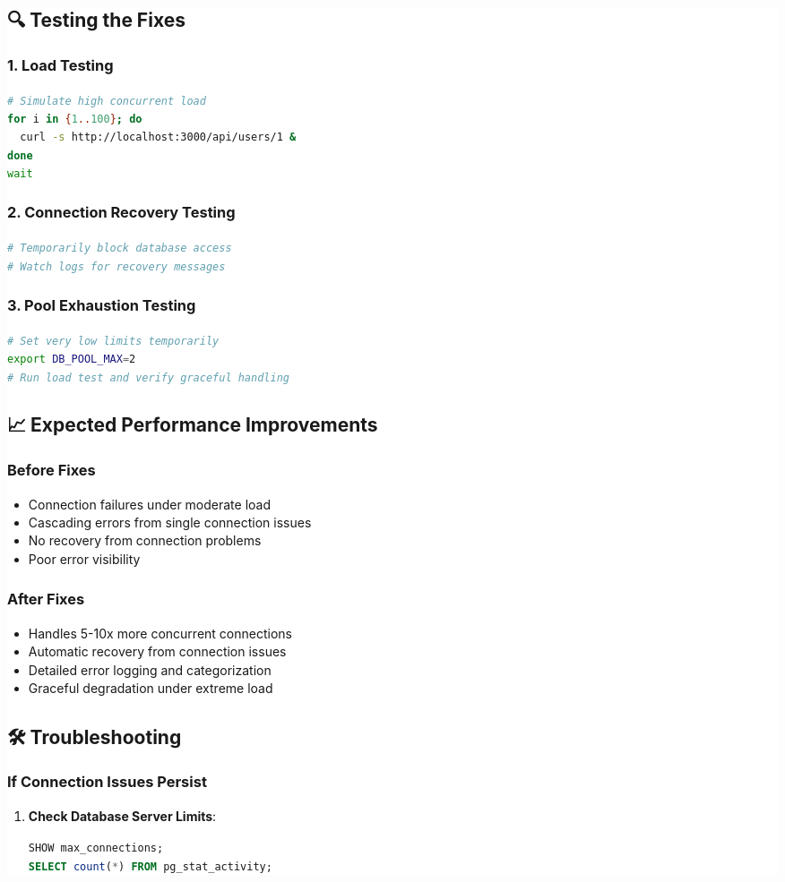 ## 🔍 Testing the Fixes

### 1. Load Testing

```bash
# Simulate high concurrent load
for i in {1..100}; do
  curl -s http://localhost:3000/api/users/1 &
done
wait
```

### 2. Connection Recovery Testing

```bash
# Temporarily block database access
# Watch logs for recovery messages
```

### 3. Pool Exhaustion Testing

```bash
# Set very low limits temporarily
export DB_POOL_MAX=2
# Run load test and verify graceful handling
```

## 📈 Expected Performance Improvements

### Before Fixes
- Connection failures under moderate load
- Cascading errors from single connection issues
- No recovery from connection problems
- Poor error visibility

### After Fixes
- Handles 5-10x more concurrent connections
- Automatic recovery from connection issues
- Detailed error logging and categorization
- Graceful degradation under extreme load

## 🛠 Troubleshooting

### If Connection Issues Persist

1. **Check Database Server Limits**:
   ```sql
   SHOW max_connections;
   SELECT count(*) FROM pg_stat_activity;
   ```
